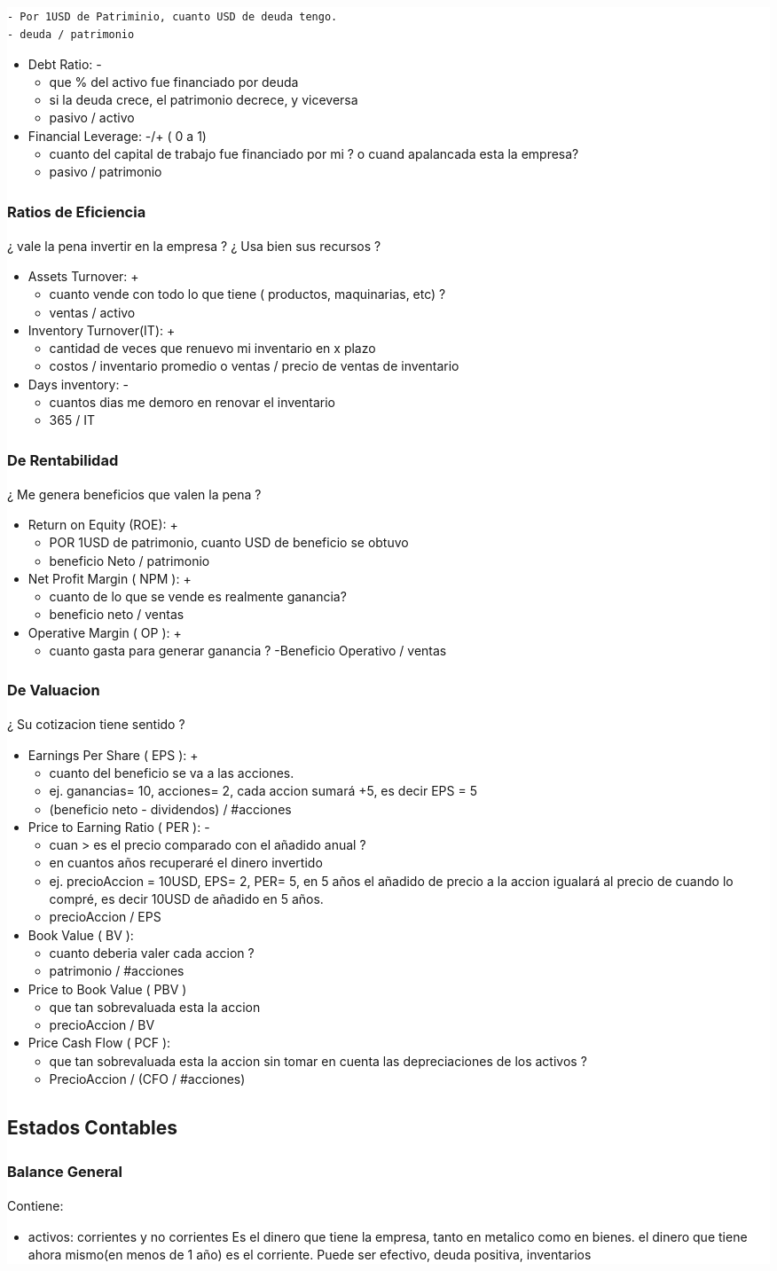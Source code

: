     - Por 1USD de Patriminio, cuanto USD de deuda tengo.  
    - deuda / patrimonio
- Debt Ratio: -
    - que % del activo fue financiado por deuda
    - si la deuda crece, el patrimonio decrece, y viceversa
    - pasivo / activo
- Financial Leverage: -/+ ( 0 a 1)
    - cuanto del capital de trabajo fue financiado por mi ? o cuand apalancada esta la empresa?
    - pasivo / patrimonio
### Ratios de Eficiencia
¿ vale la pena invertir en la empresa ? ¿ Usa bien sus recursos ?
- Assets Turnover: +
    - cuanto vende con todo lo que tiene ( productos, maquinarias, etc) ?
    - ventas / activo
- Inventory Turnover(IT): +
    - cantidad de veces que renuevo mi inventario en x plazo
    - costos / inventario promedio o ventas / precio de ventas de inventario
- Days inventory: - 
    - cuantos dias me demoro en renovar el inventario
    - 365 / IT
### De Rentabilidad
¿ Me genera beneficios que valen la pena ?
- Return on Equity (ROE): +
    - POR 1USD de patrimonio, cuanto USD de beneficio se obtuvo 
    - beneficio Neto / patrimonio
- Net Profit Margin ( NPM ): +
    - cuanto de lo que se vende es realmente ganancia?
    - beneficio neto / ventas
- Operative Margin ( OP ): +
    - cuanto gasta para generar ganancia ?
    -Beneficio Operativo / ventas
### De Valuacion
¿ Su cotizacion tiene sentido ? 
- Earnings Per Share ( EPS ): +
    - cuanto del beneficio se va a las acciones. 
    - ej. ganancias= 10, acciones= 2, cada accion sumará +5, es decir EPS = 5
    - (beneficio neto - dividendos) / #acciones
- Price to Earning Ratio ( PER ): -
    - cuan > es el precio comparado con el añadido anual ?
    - en cuantos años recuperaré el dinero invertido 
    - ej. precioAccion = 10USD, EPS= 2, PER= 5, en 5 años el añadido de precio a la accion igualará al precio de cuando lo compré, es decir 10USD de añadido en 5 años.
    - precioAccion  / EPS
- Book  Value ( BV ):
    - cuanto deberia valer cada accion ? 
    -  patrimonio / #acciones
- Price to Book Value ( PBV )
    - que tan sobrevaluada esta la accion
    - precioAccion / BV
- Price Cash Flow ( PCF ):
    - que tan sobrevaluada esta la accion sin tomar en cuenta las depreciaciones de los activos ?
    - PrecioAccion / (CFO / #acciones)
## Estados Contables
### Balance General
Contiene:
- activos: corrientes y no corrientes
    Es el dinero que tiene la empresa, tanto en metalico como en bienes.
    el dinero que tiene ahora mismo(en menos de 1 año) es el corriente. Puede ser efectivo, deuda positiva, inventarios